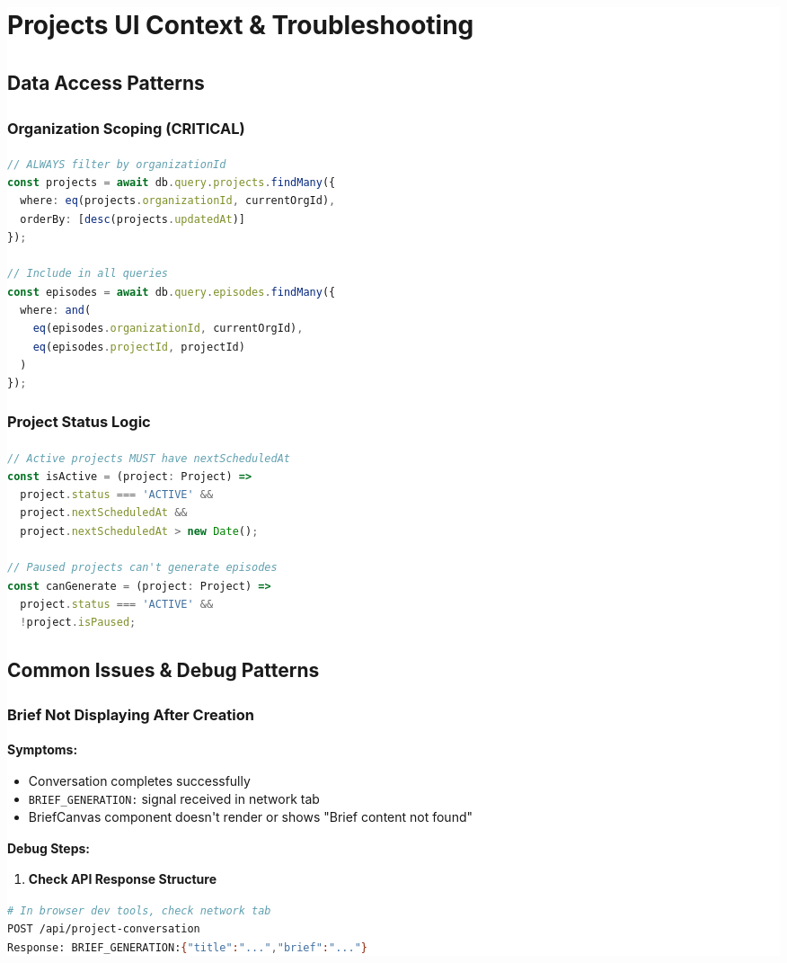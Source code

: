 # Projects UI Context & Troubleshooting

## Data Access Patterns

### Organization Scoping (CRITICAL)
```typescript
// ALWAYS filter by organizationId
const projects = await db.query.projects.findMany({
  where: eq(projects.organizationId, currentOrgId),
  orderBy: [desc(projects.updatedAt)]
});

// Include in all queries
const episodes = await db.query.episodes.findMany({
  where: and(
    eq(episodes.organizationId, currentOrgId),
    eq(episodes.projectId, projectId)
  )
});
```

### Project Status Logic
```typescript
// Active projects MUST have nextScheduledAt
const isActive = (project: Project) => 
  project.status === 'ACTIVE' && 
  project.nextScheduledAt && 
  project.nextScheduledAt > new Date();

// Paused projects can't generate episodes
const canGenerate = (project: Project) => 
  project.status === 'ACTIVE' && 
  !project.isPaused;
```

## Common Issues & Debug Patterns

### Brief Not Displaying After Creation

**Symptoms:**
- Conversation completes successfully
- `BRIEF_GENERATION:` signal received in network tab
- BriefCanvas component doesn't render or shows "Brief content not found"

**Debug Steps:**
1. **Check API Response Structure**
```bash
# In browser dev tools, check network tab
POST /api/project-conversation
Response: BRIEF_GENERATION:{"title":"...","brief":"..."}
```
